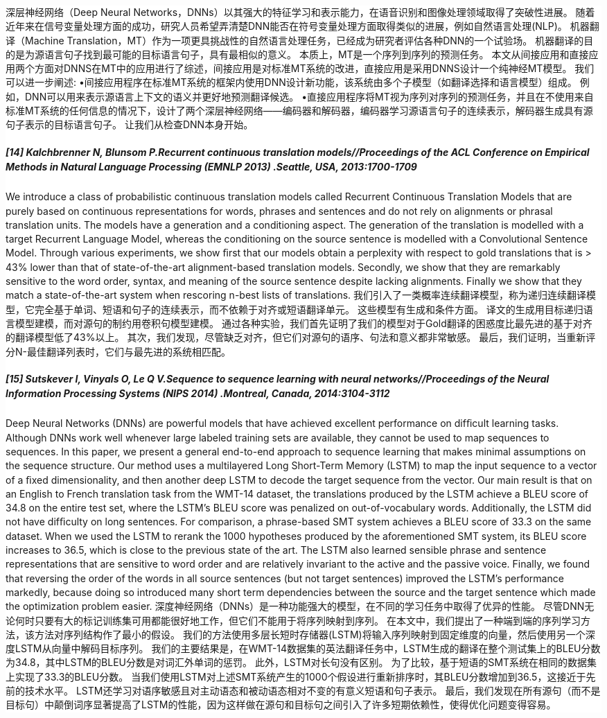 深层神经网络（Deep Neural Networks，DNNs）以其强大的特征学习和表示能力，在语音识别和图像处理领域取得了突破性进展。 随着近年来在信号变量处理方面的成功，研究人员希望弄清楚DNN能否在符号变量处理方面取得类似的进展，例如自然语言处理(NLP)。 机器翻译（Machine Translation，MT）作为一项更具挑战性的自然语言处理任务，已经成为研究者评估各种DNN的一个试验场。 
机器翻译的目的是为源语言句子找到最可能的目标语言句子，具有最相似的意义。 本质上，MT是一个序列到序列的预测任务。 本文从间接应用和直接应用两个方面对DNNS在MT中的应用进行了综述，间接应用是对标准MT系统的改进，直接应用是采用DNNS设计一个纯神经MT模型。 我们可以进一步阐述: 
•间接应用程序在标准MT系统的框架内使用DNN设计新功能，该系统由多个子模型（如翻译选择和语言模型）组成。 例如，DNN可以用来表示源语言上下文的语义并更好地预测翻译候选。 
•直接应用程序将MT视为序列对序列的预测任务，并且在不使用来自标准MT系统的任何信息的情况下，设计了两个深层神经网络——编码器和解码器，编码器学习源语言句子的连续表示，解码器生成具有源句子表示的目标语言句子。 
让我们从检查DNN本身开始。 

##### [14] Kalchbrenner N, Blunsom P.Recurrent continuous translation models//Proceedings of the ACL Conference on Empirical Methods in Natural Language Processing (EMNLP 2013) .Seattle, USA, 2013:1700-1709
We introduce a class of probabilistic continuous translation models called Recurrent Continuous Translation Models that are purely based on continuous representations for words, phrases and sentences and do not rely on alignments or phrasal translation units. The models have a generation and a conditioning aspect. The generation of the translation is modelled with a target Recurrent Language Model, whereas the conditioning on the source sentence is modelled with a Convolutional Sentence Model. Through various experiments, we show ﬁrst that our models obtain a perplexity with respect to gold translations that is > 43% lower than that of state-of-the-art alignment-based translation models. Secondly, we show that they are remarkably sensitive to the word order, syntax, and meaning of the source sentence despite lacking alignments. Finally we show that they match a state-of-the-art system when rescoring n-best lists of translations.
我们引入了一类概率连续翻译模型，称为递归连续翻译模型，它完全基于单词、短语和句子的连续表示，而不依赖于对齐或短语翻译单元。 这些模型有生成和条件方面。 译文的生成用目标递归语言模型建模，而对源句的制约用卷积句模型建模。 通过各种实验，我们首先证明了我们的模型对于Gold翻译的困惑度比最先进的基于对齐的翻译模型低了43%以上。 其次，我们发现，尽管缺乏对齐，但它们对源句的语序、句法和意义都非常敏感。 最后，我们证明，当重新评分N-最佳翻译列表时，它们与最先进的系统相匹配。

##### [15] Sutskever I, Vinyals O, Le Q V.Sequence to sequence learning with neural networks//Proceedings of the Neural Information Processing Systems (NIPS 2014) .Montreal, Canada, 2014:3104-3112
Deep Neural Networks (DNNs) are powerful models that have achieved excellent performance on difﬁcult learning tasks. Although DNNs work well whenever large labeled training sets are available, they cannot be used to map sequences to sequences. In this paper, we present a general end-to-end approach to sequence learning that makes minimal assumptions on the sequence structure. Our method uses a multilayered Long Short-Term Memory (LSTM) to map the input sequence to a vector of a ﬁxed dimensionality, and then another deep LSTM to decode the target sequence from the vector. Our main result is that on an English to French translation task from the WMT-14 dataset, the translations produced by the LSTM achieve a BLEU score of 34.8 on the entire test set, where the LSTM’s BLEU score was penalized on out-of-vocabulary words. Additionally, the LSTM did not have difﬁculty on long sentences. For comparison, a phrase-based SMT system achieves a BLEU score of 33.3 on the same dataset. When we used the LSTM to rerank the 1000 hypotheses produced by the aforementioned SMT system, its BLEU score increases to 36.5, which is close to the previous state of the art. The LSTM also learned sensible phrase and sentence representations that are sensitive to word order and are relatively invariant to the active and the passive voice. Finally, we found that reversing the order of the words in all source sentences (but not target sentences) improved the LSTM’s performance markedly, because doing so introduced many short term dependencies between the source and the target sentence which made the optimization problem easier.
深度神经网络（DNNs）是一种功能强大的模型，在不同的学习任务中取得了优异的性能。 尽管DNN无论何时只要有大的标记训练集可用都能很好地工作，但它们不能用于将序列映射到序列。 在本文中，我们提出了一种端到端的序列学习方法，该方法对序列结构作了最小的假设。 我们的方法使用多层长短时存储器(LSTM)将输入序列映射到固定维度的向量，然后使用另一个深度LSTM从向量中解码目标序列。 我们的主要结果是，在WMT-14数据集的英法翻译任务中，LSTM生成的翻译在整个测试集上的BLEU分数为34.8，其中LSTM的BLEU分数是对词汇外单词的惩罚。 此外，LSTM对长句没有区别。 为了比较，基于短语的SMT系统在相同的数据集上实现了33.3的BLEU分数。 当我们使用LSTM对上述SMT系统产生的1000个假设进行重新排序时，其BLEU分数增加到36.5，这接近于先前的技术水平。 LSTM还学习对语序敏感且对主动语态和被动语态相对不变的有意义短语和句子表示。 最后，我们发现在所有源句（而不是目标句）中颠倒词序显著提高了LSTM的性能，因为这样做在源句和目标句之间引入了许多短期依赖性，使得优化问题变得容易。
